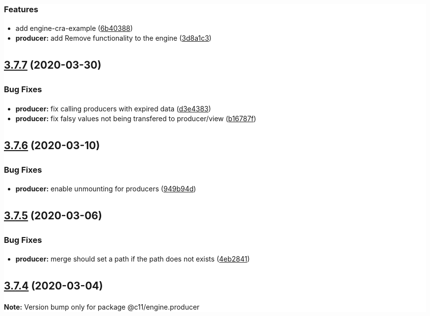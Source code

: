 
### Features

* add engine-cra-example ([6b40388](https://github.com/code11/engine/commit/6b40388a609f2ed73c92f7c67d522dbc1961888f))
* **producer:** add Remove functionality to the engine ([3d8a1c3](https://github.com/code11/engine/commit/3d8a1c3d92bb0bbfc7a31017eb237ce952ef93a8))





## [3.7.7](https://bitbucket.org/code11-com/engine/compare/v3.7.6...v3.7.7) (2020-03-30)


### Bug Fixes

* **producer:** fix calling producers with expired data ([d3e4383](https://bitbucket.org/code11-com/engine/commits/d3e4383c42959e7b5378026e39d3c1ffbe4d8b15))
* **producer:** fix falsy values not being transfered to producer/view ([b16787f](https://bitbucket.org/code11-com/engine/commits/b16787fbc1229670bb2372bb062c3397a966445f))





## [3.7.6](https://bitbucket.org/code11-com/engine/compare/v3.7.5...v3.7.6) (2020-03-10)


### Bug Fixes

* **producer:** enable unmounting for producers ([949b94d](https://bitbucket.org/code11-com/engine/commits/949b94d53fcbfc1054274bd9abc28a8bfe6e6181))





## [3.7.5](https://bitbucket.org/code11-com/engine/compare/v3.7.4...v3.7.5) (2020-03-06)


### Bug Fixes

* **producer:** merge should set a path if the path does not exists ([4eb2841](https://bitbucket.org/code11-com/engine/commits/4eb2841a3ae91966aae5fd531997a40f399fb495))





## [3.7.4](https://bitbucket.org/code11-com/engine/compare/v3.7.3...v3.7.4) (2020-03-04)

**Note:** Version bump only for package @c11/engine.producer


